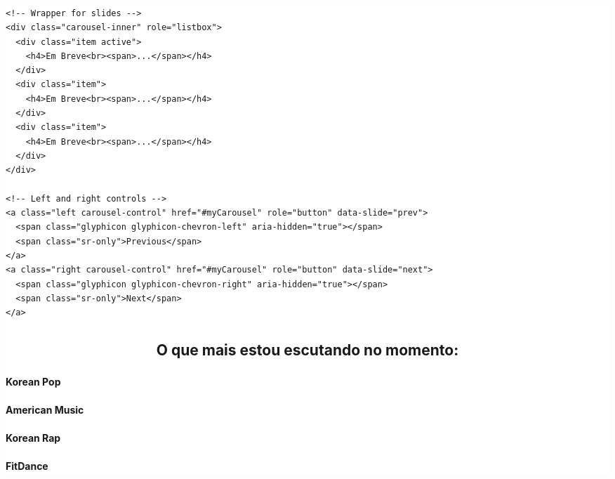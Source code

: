    <!-- Wrapper for slides -->
    <div class="carousel-inner" role="listbox">
      <div class="item active">
        <h4>Em Breve<br><span>...</span></h4>
      </div>
      <div class="item">
        <h4>Em Breve<br><span>...</span></h4>
      </div>
      <div class="item">
        <h4>Em Breve<br><span>...</span></h4>
      </div>
    </div>

    <!-- Left and right controls -->
    <a class="left carousel-control" href="#myCarousel" role="button" data-slide="prev">
      <span class="glyphicon glyphicon-chevron-left" aria-hidden="true"></span>
      <span class="sr-only">Previous</span>
    </a>
    <a class="right carousel-control" href="#myCarousel" role="button" data-slide="next">
      <span class="glyphicon glyphicon-chevron-right" aria-hidden="true"></span>
      <span class="sr-only">Next</span>
    </a>
  </div>
</div>
  <div class="container-fluid bg-blue">
   <center><h2>O que mais estou escutando no momento:</h2></center>
  <div class="col-sm-3">
   <h4>Korean Pop</h4>
   <div class="embed-responsive embed-responsive-16by9">
   <iframe class="embed-responsive-item" width="275" height="300" src="https://www.youtube.com/embed/videoseries?list=PLKF6OGyxHMhUoiqeMitmDS52uTCutwVjf" frameborder="0" allowfullscreen></iframe>
   </div>
   </div>
   <div class="col-sm-3">
   <h4>American Music</h4>
   <div class="embed-responsive embed-responsive-16by9">
   <iframe class="embed-responsive-item" width="275" height="300" src="https://www.youtube.com/embed/videoseries?list=PLKF6OGyxHMhVJDzW1yRokumGUJcvlS9r8" frameborder="0" allowfullscreen></iframe>
   </div>
   </div>
   <div class="col-sm-3">
   <h4>Korean Rap</h4>
   <div class="embed-responsive embed-responsive-16by9">
   <iframe class="embed-responsive-item" width="275" height="300" src="https://www.youtube.com/embed/videoseries?list=PLKF6OGyxHMhXvKHEcq3d2NZuaaF9rNHO4" frameborder="0" allowfullscreen></iframe>
   </div>
   </div>
   <div class="col-sm-3">   
   <h4>FitDance</h4>
   <div class="embed-responsive embed-responsive-16by9">
   <iframe class="embed-responsive-item" width="275" height="300" src="https://www.youtube.com/embed/videoseries?list=PLKF6OGyxHMhUuzzes3hS0FjA0K99sRm3D" frameborder="0" allowfullscreen></iframe>
   </div>
   </div>
   </div>
   </div>
